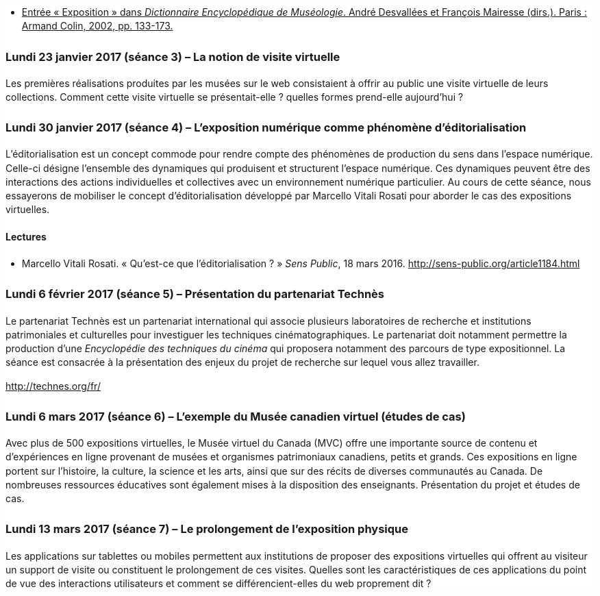 - [Entrée « Exposition » dans *Dictionnaire Encyclopédique de Muséologie*. André Desvallées et François Mairesse (dirs.). Paris : Armand Colin, 2002, pp. 133-173.](https://github.com/museonum/biblio/blob/master/exposition.pdf)

### Lundi 23 janvier 2017 (séance 3) – La notion de visite virtuelle

Les premières réalisations produites par les musées sur le web consistaient à offrir au public une visite virtuelle de leurs collections. Comment cette visite virtuelle se présentait-elle ? quelles formes prend-elle aujourd’hui ?

### Lundi 30 janvier 2017 (séance 4) – L’exposition numérique comme phénomène d’éditorialisation

L’éditorialisation est un concept commode pour rendre compte des phénomènes de production du sens dans l’espace numérique. Celle-ci désigne l’ensemble des dynamiques qui produisent et structurent l’espace numérique. Ces dynamiques peuvent être des interactions des actions individuelles et collectives avec un environnement numérique particulier. Au cours de cette séance, nous essayerons de mobiliser le concept d’éditorialisation développé par Marcello Vitali Rosati pour aborder le cas des expositions virtuelles.

#### Lectures

- Marcello Vitali Rosati. « Qu’est-ce que l’éditorialisation ? » *Sens Public*, 18 mars 2016. http://sens-public.org/article1184.html

### Lundi 6 février 2017 (séance 5) – Présentation du partenariat Technès

Le partenariat Technès est un partenariat international qui associe plusieurs laboratoires de recherche et institutions patrimoniales et culturelles pour investiguer les techniques cinématographiques. Le partenariat doit notamment permettre la production d’une *Encyclopédie des techniques du cinéma* qui proposera notamment des parcours de type expositionnel. La séance est consacrée à la présentation des enjeux du projet de recherche sur lequel vous allez travailler.

http://technes.org/fr/

### Lundi 6 mars 2017 (séance 6) – L’exemple du Musée canadien virtuel (études de cas)

Avec plus de 500 expositions virtuelles, le Musée virtuel du Canada (MVC) offre une importante source de contenu et d’expériences en ligne provenant de musées et organismes patrimoniaux canadiens, petits et grands. Ces expositions en ligne portent sur l’histoire, la culture, la science et les arts, ainsi que sur des récits de diverses communautés au Canada. De nombreuses ressources éducatives sont également mises à la disposition des enseignants. Présentation du projet et études de cas.

### Lundi 13 mars 2017 (séance 7) – Le prolongement de l’exposition physique

Les applications sur tablettes ou mobiles permettent aux institutions de proposer des expositions virtuelles qui offrent au visiteur un support de visite ou constituent le prolongement de ces visites. Quelles sont les caractéristiques de ces applications du point de vue des interactions utilisateurs et comment se différencient-elles du web proprement dit ?
